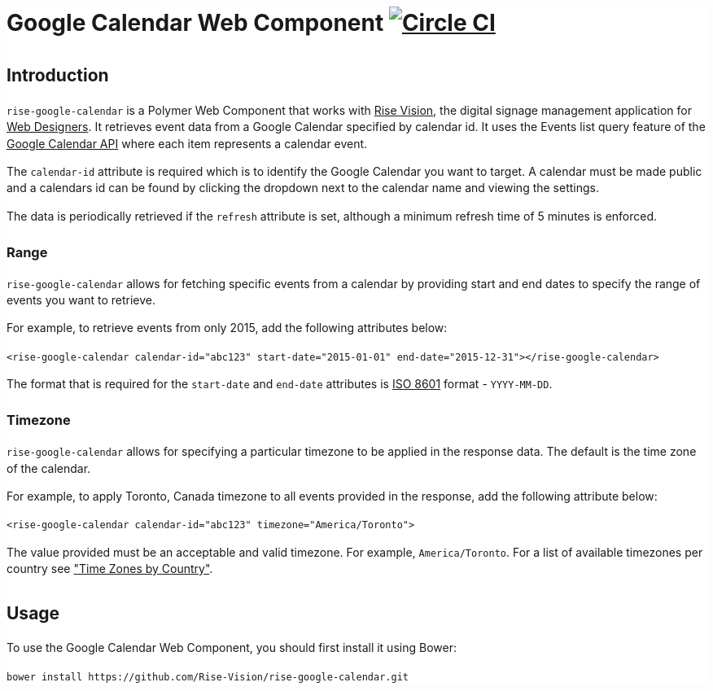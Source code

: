 # Google Calendar Web Component [![Circle CI](https://circleci.com/gh/Rise-Vision/rise-google-calendar/tree/master.svg?style=svg)](https://circleci.com/gh/Rise-Vision/rise-google-calendar/tree/master)

## Introduction

`rise-google-calendar` is a Polymer Web Component that works with [Rise Vision](https://www.risevision.com/), the digital signage management application for [Web Designers](http://risevision.com/web-designers). It retrieves event data from a Google Calendar specified by calendar id. It uses the Events list query feature of the [Google Calendar API](https://developers.google.com/google-apps/calendar/) where each item represents a calendar event.

The `calendar-id` attribute is required which is to identify the Google Calendar you want to target. A calendar must be made public and a calendars id can be found by clicking the dropdown next to the calendar name and viewing the settings.

The data is periodically retrieved if the `refresh` attribute is set, although a minimum refresh time of 5 minutes is enforced.

### Range
`rise-google-calendar` allows for fetching specific events from a calendar by providing start and end dates to specify the range of events you want to retrieve. 

For example, to retrieve events from only 2015, add the following attributes below:

```
<rise-google-calendar calendar-id="abc123" start-date="2015-01-01" end-date="2015-12-31"></rise-google-calendar>
```
The format that is required for the `start-date` and `end-date` attributes is [ISO 8601](http://www.iso.org/iso/home/standards/iso8601.htm) format - `YYYY-MM-DD`. 

### Timezone
`rise-google-calendar` allows for specifying a particular timezone to be applied in the response data. The default is the time zone of the calendar. 

For example, to apply Toronto, Canada timezone to all events provided in the response, add the following attribute below:

```
<rise-google-calendar calendar-id="abc123" timezone="America/Toronto">
```

The value provided must be an acceptable and valid timezone. For example, `America/Toronto`. For a list of available timezones per country see ["Time Zones by Country"](http://www.timezoneconverter.com/cgi-bin/zonehelp.tzc).

## Usage
To use the Google Calendar Web Component, you should first install it using Bower:
```
bower install https://github.com/Rise-Vision/rise-google-calendar.git
```
